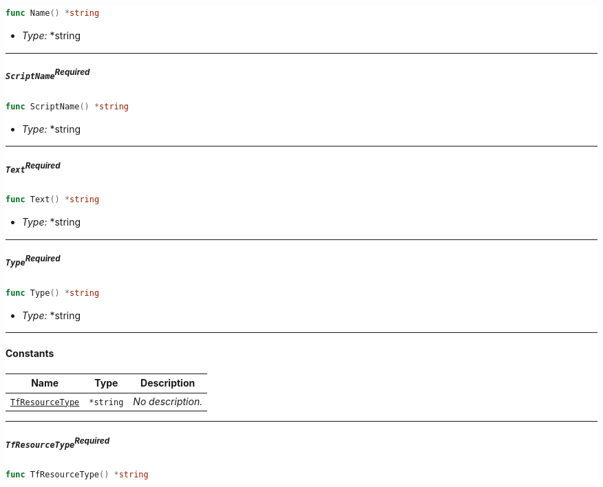 ```go
func Name() *string
```

- *Type:* *string

---

##### `ScriptName`<sup>Required</sup> <a name="ScriptName" id="@cdktf/provider-cloudflare.workersForPlatformsScriptSecret.WorkersForPlatformsScriptSecret.property.scriptName"></a>

```go
func ScriptName() *string
```

- *Type:* *string

---

##### `Text`<sup>Required</sup> <a name="Text" id="@cdktf/provider-cloudflare.workersForPlatformsScriptSecret.WorkersForPlatformsScriptSecret.property.text"></a>

```go
func Text() *string
```

- *Type:* *string

---

##### `Type`<sup>Required</sup> <a name="Type" id="@cdktf/provider-cloudflare.workersForPlatformsScriptSecret.WorkersForPlatformsScriptSecret.property.type"></a>

```go
func Type() *string
```

- *Type:* *string

---

#### Constants <a name="Constants" id="Constants"></a>

| **Name** | **Type** | **Description** |
| --- | --- | --- |
| <code><a href="#@cdktf/provider-cloudflare.workersForPlatformsScriptSecret.WorkersForPlatformsScriptSecret.property.tfResourceType">TfResourceType</a></code> | <code>*string</code> | *No description.* |

---

##### `TfResourceType`<sup>Required</sup> <a name="TfResourceType" id="@cdktf/provider-cloudflare.workersForPlatformsScriptSecret.WorkersForPlatformsScriptSecret.property.tfResourceType"></a>

```go
func TfResourceType() *string
```
